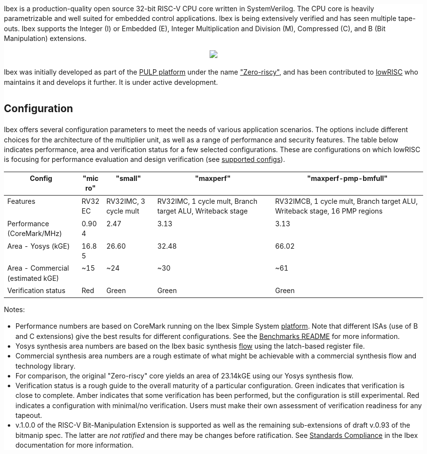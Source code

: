 Ibex is a production-quality open source 32-bit RISC-V CPU core written in
SystemVerilog. The CPU core is heavily parametrizable and well suited for
embedded control applications. Ibex is being extensively verified and has
seen multiple tape-outs. Ibex supports the Integer (I) or Embedded (E),
Integer Multiplication and Division (M), Compressed (C), and B (Bit
Manipulation) extensions.

<p align="center"><img src="doc/03_reference/images/blockdiagram.svg" width="650"></p>

Ibex was initially developed as part of the [PULP platform](https://www.pulp-platform.org)
under the name ["Zero-riscy"](https://doi.org/10.1109/PATMOS.2017.8106976), and has been
contributed to [lowRISC](https://www.lowrisc.org) who maintains it and develops it further. It is
under active development.

## Configuration

Ibex offers several configuration parameters to meet the needs of various application scenarios.
The options include different choices for the architecture of the multiplier unit, as well as a range of performance and security features.
The table below indicates performance, area and verification status for a few selected configurations.
These are configurations on which lowRISC is focusing for performance evaluation and design verification (see [supported configs](ibex_configs.yaml)).

| Config | "micro" | "small" | "maxperf" | "maxperf-pmp-bmfull" |
| ------ | ------- | --------| ----------| -------------------- |
| Features | RV32EC | RV32IMC, 3 cycle mult | RV32IMC, 1 cycle mult, Branch target ALU, Writeback stage | RV32IMCB, 1 cycle mult, Branch target ALU, Writeback stage, 16 PMP regions |
| Performance (CoreMark/MHz) | 0.904 | 2.47 | 3.13 | 3.13 |
| Area - Yosys (kGE) | 16.85 | 26.60 | 32.48 | 66.02 |
| Area - Commercial (estimated kGE) | ~15 | ~24 | ~30 | ~61 |
| Verification status | Red | Green | Green | Green |

Notes:

* Performance numbers are based on CoreMark running on the Ibex Simple System [platform](examples/simple_system/README.md).
  Note that different ISAs (use of B and C extensions) give the best results for different configurations.
  See the [Benchmarks README](examples/sw/benchmarks/README.md) for more information.
* Yosys synthesis area numbers are based on the Ibex basic synthesis [flow](syn/README.md) using the latch-based register file.
* Commercial synthesis area numbers are a rough estimate of what might be achievable with a commercial synthesis flow and technology library.
* For comparison, the original "Zero-riscy" core yields an area of 23.14kGE using our Yosys synthesis flow.
* Verification status is a rough guide to the overall maturity of a particular configuration.
  Green indicates that verification is close to complete.
  Amber indicates that some verification has been performed, but the configuration is still experimental.
  Red indicates a configuration with minimal/no verification.
  Users must make their own assessment of verification readiness for any tapeout.
* v.1.0.0 of the RISC-V Bit-Manipulation Extension is supported as well as the remaining sub-extensions of draft v.0.93 of the bitmanip spec.
  The latter are *not ratified* and there may be changes before ratification.
  See [Standards Compliance](https://ibex-core.readthedocs.io/en/latest/01_overview/compliance.html) in the Ibex documentation for more information.
